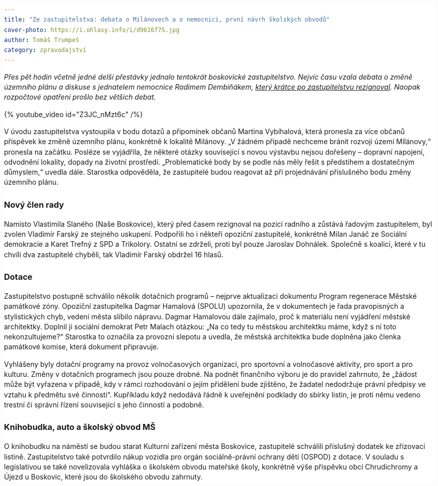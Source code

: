 ```yaml
---
title: "Ze zastupitelstva: debata o Milánovech a o nemocnici, první návrh školských obvodů"
cover-photo: https://i.ohlasy.info/i/d9616f75.jpg
author: Tomáš Trumpeš
category: zpravodajství
---
```


*Přes pět hodin včetně jedné delší přestávky jednalo tentokrát boskovické zastupitelstvo. Nejvíc času vzala debata o změně územního plánu a diskuse s jednatelem nemocnice Radimem Dembiňákem, [který krátce po zastupitelstvu rezignoval](https://ohlasy.info/clanky/2024/09/jednatel-konci.html). Naopak rozpočtové opatření prošlo bez větších debat.*

{% youtube_video id="Z3JC_nMzt6c" /%}

V úvodu zastupitelstva vystoupila v bodu dotazů a připomínek občanů Martina Vybíhalová, která pronesla za více občanů příspěvek ke změně územního plánu, konkrétně k lokalitě Milánovy. „V žádném případě nechceme bránit rozvoji území Mílánovy,“ pronesla na začátku. Posléze se vyjádřila, že některé otázky související s novou výstavbu nejsou dořešeny – dopravní napojení, odvodnění lokality, dopady na životní prostředí. „Problematické body by se podle nás měly řešit s předstihem a dostatečným důmyslem,“ uvedla dále. Starostka odpověděla, že zastupitelé budou reagovat až při projednávání příslušného bodu změny územního plánu.

### Nový člen rady

Namísto Vlastimila Slaného (Naše Boskovice), který před časem rezignoval na pozici radního a zůstává řadovým zastupitelem, byl zvolen Vladimír Farský ze stejného uskupení. Podpořili ho i někteří opoziční zastupitelé, konkrétně Milan Janáč ze Sociální demokracie a Karet Trefný z SPD a Trikolory. Ostatní se zdrželi, proti byl pouze Jaroslav Dohnálek. Společně s koalicí, které v tu chvíli dva zastupitelé chyběli, tak Vladimír Farský obdržel 16 hlasů.

### Dotace

Zastupitelstvo postupně schválilo několik dotačních programů – nejprve aktualizaci dokumentu Program regenerace Městské památkové zóny. Opoziční zastupitelka Dagmar Hamalová (SPOLU) upozornila, že v dokumentech je řada pravopisných a stylistických chyb, vedení města slíbilo nápravu. Dagmar Hamalovou dále zajímalo, proč k materiálu není vyjádření městské architektky. Doplnil ji sociální demokrat Petr Malach otázkou: „Na co tedy tu městskou architektku máme, když s ní toto nekonzultujeme?“ Starostka to označila za provozní slepotu a uvedla, že městská architektka bude doplněna jako členka památkové komise, která dokument připravuje.

Vyhlášeny byly dotační programy na provoz volnočasových organizací, pro sportovní a volnočasové aktivity, pro sport a pro kulturu. Změny v dotačních programech jsou pouze drobné. Na podnět finančního výboru je do pravidel zahrnuto, že „žádost může být vyřazena v případě, kdy v rámci rozhodování o jejím přidělení bude zjištěno, že žadatel nedodržuje právní předpisy ve vztahu k předmětu své činnosti“. Kupříkladu když nedodává řádně k uveřejnění podklady do sbírky listin, je proti němu vedeno trestní či správní řízení související s jeho činností a podobně.

### Knihobudka, auto a školský obvod MŠ

O knihobudku na náměstí se budou starat Kulturní zařízení města Boskovice, zastupitelé schválili příslušný dodatek ke zřizovací listině. Zastupitelstvo také potvrdilo nákup vozidla pro orgán sociálně-právní ochrany dětí (OSPOD) z dotace. V souladu s legislativou se také novelizovala vyhláška o školském obvodu mateřské školy, konkrétně výše příspěvku obcí Chrudichromy a Újezd u Boskovic, které jsou do školského obvodu zahrnuty.
